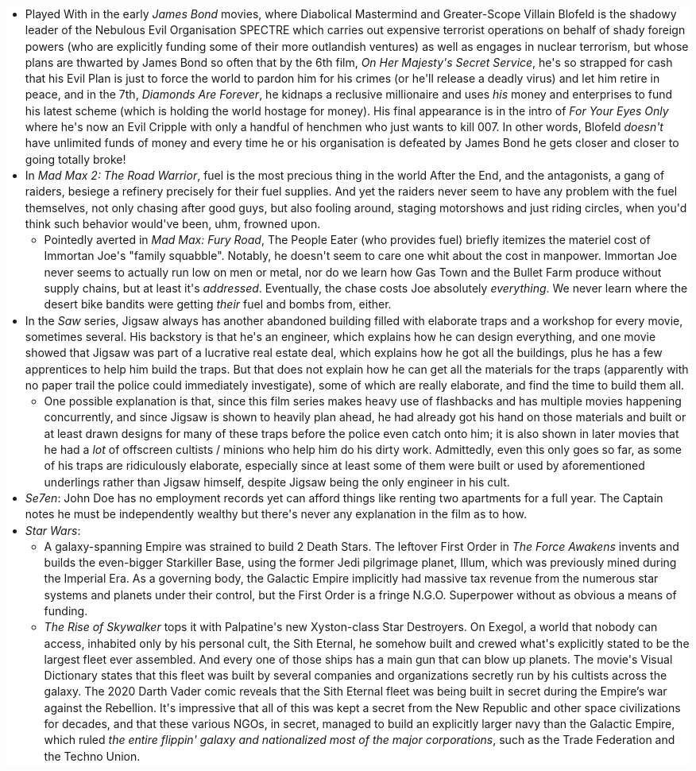 -   Played With in the early _James Bond_ movies, where Diabolical Mastermind and Greater-Scope Villain Blofeld is the shadowy leader of the Nebulous Evil Organisation SPECTRE which carries out expensive terrorist operations on behalf of shady foreign powers (who are explicitly funding some of their more outlandish ventures) as well as engages in nuclear terrorism, but whose plans are thwarted by James Bond so often that by the 6th film, _On Her Majesty's Secret Service_, he's so strapped for cash that his Evil Plan is just to force the world to pardon him for his crimes (or he'll release a deadly virus) and let him retire in peace, and in the 7th, _Diamonds Are Forever_, he kidnaps a reclusive millionaire and uses _his_ money and enterprises to fund his latest scheme (which is holding the world hostage for money). His final appearance is in the intro of _For Your Eyes Only_ where he's now an Evil Cripple with only a handful of henchmen who just wants to kill 007. In other words, Blofeld _doesn't_ have unlimited funds of money and every time he or his organisation is defeated by James Bond he gets closer and closer to going totally broke!
-   In _Mad Max 2: The Road Warrior_, fuel is the most precious thing in the world After the End, and the antagonists, a gang of raiders, besiege a refinery precisely for their fuel supplies. And yet the raiders never seem to have any problem with the fuel themselves, not only chasing after good guys, but also fooling around, staging motorshows and just riding circles, when you'd think such behavior would've been, uhm, frowned upon.
    -   Pointedly averted in _Mad Max: Fury Road_, The People Eater (who provides fuel) briefly itemizes the materiel cost of Immortan Joe's "family squabble". Notably, he doesn't seem to care one whit about the cost in manpower. Immortan Joe never seems to actually run low on men or metal, nor do we learn how Gas Town and the Bullet Farm produce without supply chains, but at least it's _addressed_. Eventually, the chase costs Joe absolutely _everything_. We never learn where the desert bike bandits were getting _their_ fuel and bombs from, either.
-   In the _Saw_ series, Jigsaw always has another abandoned building filled with elaborate traps and a workshop for every movie, sometimes several. His backstory is that he's an engineer, which explains how he can design everything, and one movie showed that Jigsaw was part of a lucrative real estate deal, which explains how he got all the buildings, plus he has a few apprentices to help him build the traps. But that does not explain how he can get all the materials for the traps (apparently with no paper trail the police could immediately investigate), some of which are really elaborate, and find the time to build them all.
    -   One possible explanation is that, since this film series makes heavy use of flashbacks and has multiple movies happening concurrently, and since Jigsaw is shown to heavily plan ahead, he had already got his hand on those materials and built or at least drawn designs for many of these traps before the police even catch onto him; it is also shown in later movies that he had a _lot_ of offscreen cultists / minions who help him do his dirty work. Admittedly, even this only goes so far, as some of his traps are ridiculously elaborate, especially since at least some of them were built or used by aforementioned underlings rather than Jigsaw himself, despite Jigsaw being the only engineer in his cult.
-   _Se7en_: John Doe has no employment records yet can afford things like renting two apartments for a full year. The Captain notes he must be independently wealthy but there's never any explanation in the film as to how.
-   _Star Wars_:
    -   A galaxy-spanning Empire was strained to build 2 Death Stars. The leftover First Order in _The Force Awakens_ invents and builds the even-bigger Starkiller Base, using the former Jedi pilgrimage planet, Illum, which was previously mined during the Imperial Era. As a governing body, the Galactic Empire implicitly had massive tax revenue from the numerous star systems and planets under their control, but the First Order is a fringe N.G.O. Superpower without as obvious a means of funding.
    -   _The Rise of Skywalker_ tops it with Palpatine's new Xyston-class Star Destroyers. On Exegol, a world that nobody can access, inhabited only by his personal cult, the Sith Eternal, he somehow built and crewed what's explicitly stated to be the largest fleet ever assembled. And every one of those ships has a main gun that can blow up planets. The movie's Visual Dictionary states that this fleet was built by several companies and organizations secretly run by his cultists across the galaxy. The 2020 Darth Vader comic reveals that the Sith Eternal fleet was being built in secret during the Empire’s war against the Rebellion. It's impressive that all of this was kept a secret from the New Republic and other space civilizations for decades, and that these various NGOs, in secret, managed to build an explicitly larger navy than the Galactic Empire, which ruled _the entire flippin' galaxy and nationalized most of the major corporations_, such as the Trade Federation and the Techno Union.
